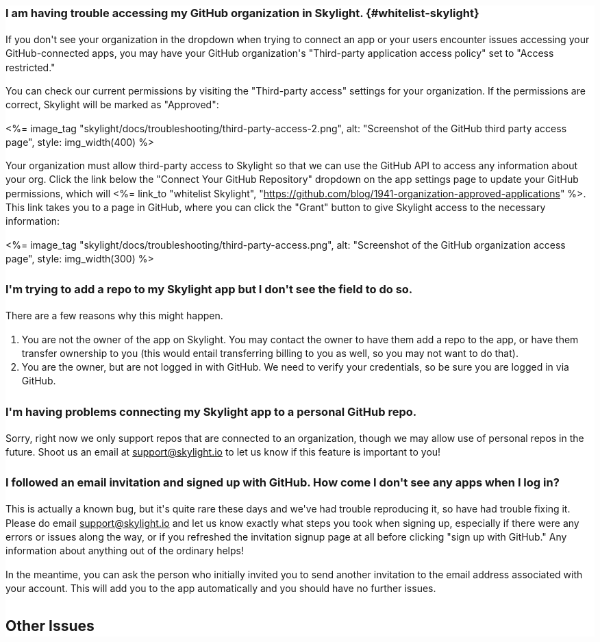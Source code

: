 ### I am having trouble accessing my GitHub organization in Skylight. {#whitelist-skylight}

If you don't see your organization in the dropdown when trying to connect an app or your users encounter issues accessing your GitHub-connected apps, you may have your GitHub organization's "Third-party application access policy" set to "Access restricted."

You can check our current permissions by visiting the "Third-party access" settings for your organization. If the permissions are correct, Skylight will be marked as "Approved":

<%= image_tag "skylight/docs/troubleshooting/third-party-access-2.png", alt: "Screenshot of the GitHub third party access page", style: img_width(400) %>

Your organization must allow third-party access to Skylight so that we can use the GitHub API to access any information about your org. Click the link below the "Connect Your GitHub Repository" dropdown on the app settings page to update your GitHub permissions, which will <%= link_to "whitelist Skylight", "https://github.com/blog/1941-organization-approved-applications" %>. This link takes you to a page in GitHub, where you can click the "Grant" button to give Skylight access to the necessary information:

<%= image_tag "skylight/docs/troubleshooting/third-party-access.png", alt: "Screenshot of the GitHub organization access page", style: img_width(300) %>

### I'm trying to add a repo to my Skylight app but I don't see the field to do so.

There are a few reasons why this might happen.

1. You are not the owner of the app on Skylight. You may contact the owner to have them add a repo to the app, or have them transfer ownership to you (this would entail transferring billing to you as well, so you may not want to do that).
2. You are the owner, but are not logged in with GitHub. We need to verify your credentials, so be sure you are logged in via GitHub.

### I'm having problems connecting my Skylight app to a personal GitHub repo.

Sorry, right now we only support repos that are connected to an organization, though we may allow use of personal repos in the future. Shoot us an email at [support@skylight.io](mailto:support@skylight.io) to let us know if this feature is important to you!

### I followed an email invitation and signed up with GitHub. How come I don't see any apps when I log in?

This is actually a known bug, but it's quite rare these days and we've had trouble reproducing it, so have had trouble fixing it. Please do email [support@skylight.io](mailto:support@skylight.io) and let us know exactly what steps you took when signing up, especially if there were any errors or issues along the way, or if you refreshed the invitation signup page at all before clicking "sign up with GitHub." Any information about anything out of the ordinary helps!

In the meantime, you can ask the person who initially invited you to send another invitation to the email address associated with your account. This will add you to the app automatically and you should have no further issues.

## Other Issues
